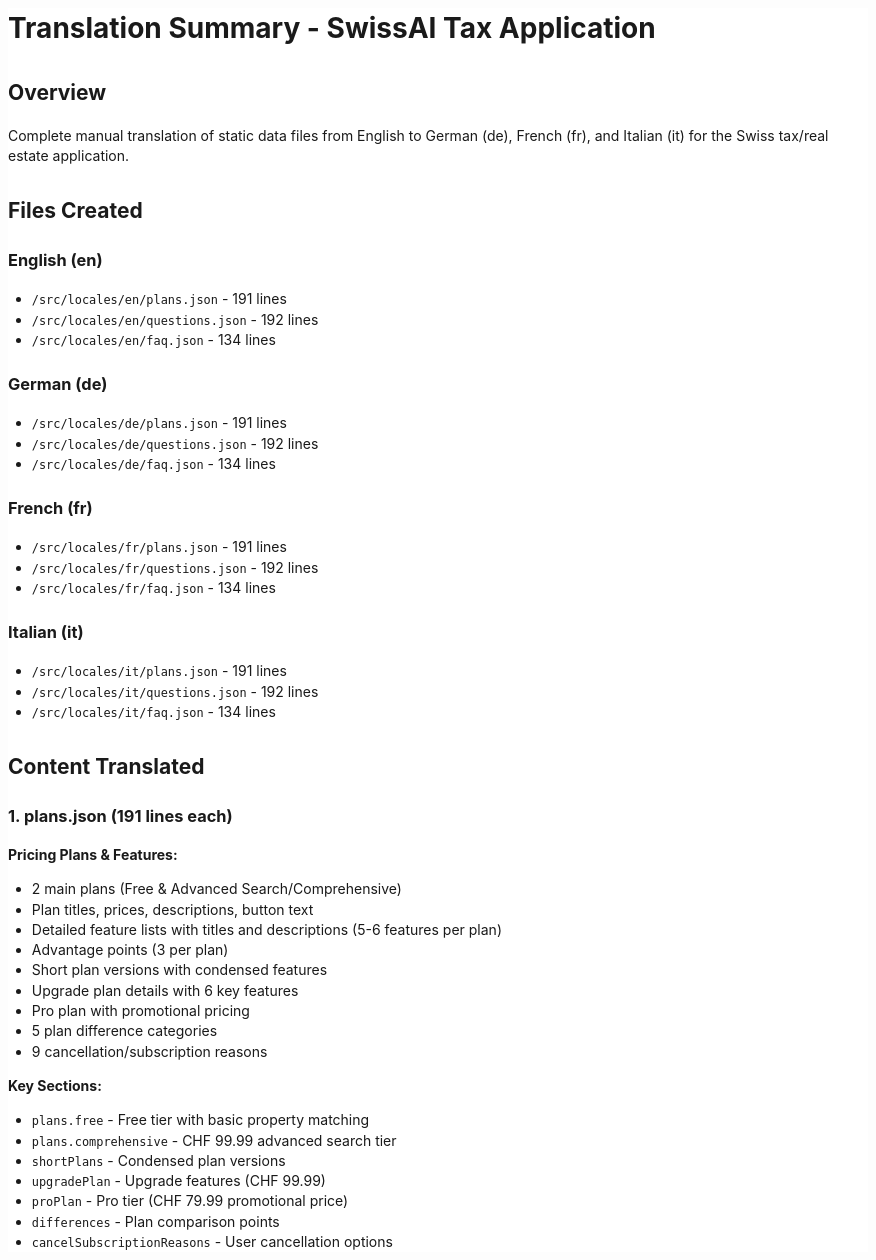 # Translation Summary - SwissAI Tax Application

## Overview
Complete manual translation of static data files from English to German (de), French (fr), and Italian (it) for the Swiss tax/real estate application.

## Files Created

### English (en)
- `/src/locales/en/plans.json` - 191 lines
- `/src/locales/en/questions.json` - 192 lines  
- `/src/locales/en/faq.json` - 134 lines

### German (de)
- `/src/locales/de/plans.json` - 191 lines
- `/src/locales/de/questions.json` - 192 lines
- `/src/locales/de/faq.json` - 134 lines

### French (fr)
- `/src/locales/fr/plans.json` - 191 lines
- `/src/locales/fr/questions.json` - 192 lines
- `/src/locales/fr/faq.json` - 134 lines

### Italian (it)
- `/src/locales/it/plans.json` - 191 lines
- `/src/locales/it/questions.json` - 192 lines
- `/src/locales/it/faq.json` - 134 lines

## Content Translated

### 1. plans.json (191 lines each)
**Pricing Plans & Features:**
- 2 main plans (Free & Advanced Search/Comprehensive)
- Plan titles, prices, descriptions, button text
- Detailed feature lists with titles and descriptions (5-6 features per plan)
- Advantage points (3 per plan)
- Short plan versions with condensed features
- Upgrade plan details with 6 key features
- Pro plan with promotional pricing
- 5 plan difference categories
- 9 cancellation/subscription reasons

**Key Sections:**
- `plans.free` - Free tier with basic property matching
- `plans.comprehensive` - CHF 99.99 advanced search tier
- `shortPlans` - Condensed plan versions
- `upgradePlan` - Upgrade features (CHF 99.99)
- `proPlan` - Pro tier (CHF 79.99 promotional price)
- `differences` - Plan comparison points
- `cancelSubscriptionReasons` - User cancellation options
